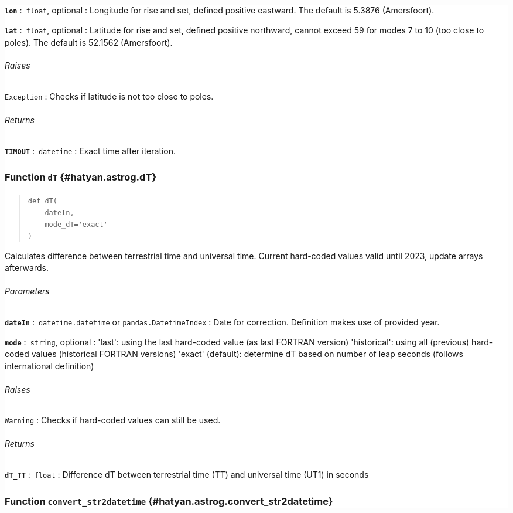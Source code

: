 
**```lon```** :&ensp;<code>float</code>, optional
:   Longitude for rise and set, defined positive eastward. The default is 5.3876 (Amersfoort).


**```lat```** :&ensp;<code>float</code>, optional
:   Latitude for rise and set, defined positive northward, cannot exceed 59 for modes 7 to 10 (too close to poles). The default is 52.1562 (Amersfoort).

###### Raises

<code>Exception</code>
:   Checks if latitude is not too close to poles.

###### Returns

**```TIMOUT```** :&ensp;<code>datetime</code>
:   Exact time after iteration.



    
### Function `dT` {#hatyan.astrog.dT}




>     def dT(
>         dateIn,
>         mode_dT='exact'
>     )


Calculates difference between terrestrial time and universal time.
Current hard-coded values valid until 2023, update arrays afterwards.

###### Parameters

**```dateIn```** :&ensp;<code>datetime.datetime</code> or <code>pandas.DatetimeIndex</code>
:   Date for correction. Definition makes use of provided year.


**```mode```** :&ensp;<code>string</code>, optional
:   'last': using the last hard-coded value (as last FORTRAN version)
    'historical': using all (previous) hard-coded values (historical FORTRAN versions)
    'exact' (default): determine dT based on number of leap seconds (follows international definition)

###### Raises

<code>Warning</code>
:   Checks if hard-coded values can still be used.

###### Returns

**```dT_TT```** :&ensp;<code>float</code>
:   Difference dT between terrestrial time (TT) and universal time (UT1) in seconds



    
### Function `convert_str2datetime` {#hatyan.astrog.convert_str2datetime}
